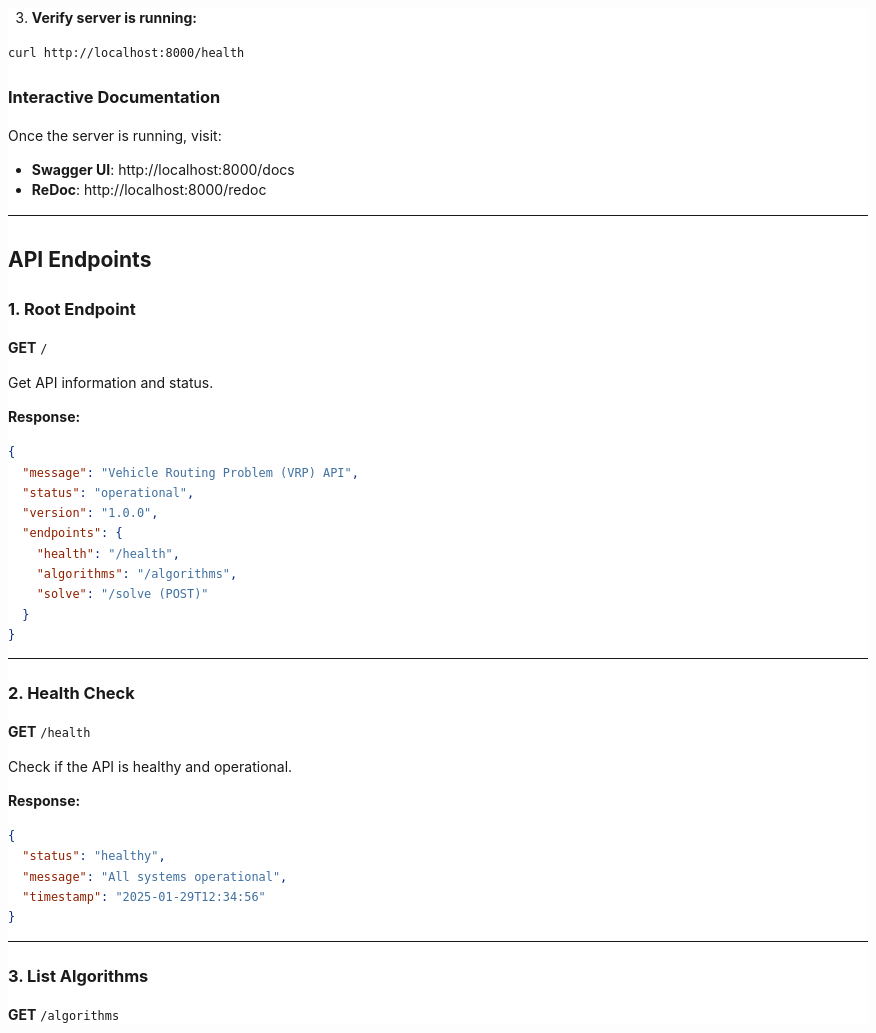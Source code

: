 3. **Verify server is running:**
```bash
curl http://localhost:8000/health
```

### Interactive Documentation
Once the server is running, visit:
- **Swagger UI**: http://localhost:8000/docs
- **ReDoc**: http://localhost:8000/redoc

---

## API Endpoints

### 1. Root Endpoint
**GET** `/`

Get API information and status.

**Response:**
```json
{
  "message": "Vehicle Routing Problem (VRP) API",
  "status": "operational",
  "version": "1.0.0",
  "endpoints": {
    "health": "/health",
    "algorithms": "/algorithms",
    "solve": "/solve (POST)"
  }
}
```

---

### 2. Health Check
**GET** `/health`

Check if the API is healthy and operational.

**Response:**
```json
{
  "status": "healthy",
  "message": "All systems operational",
  "timestamp": "2025-01-29T12:34:56"
}
```

---

### 3. List Algorithms
**GET** `/algorithms`

